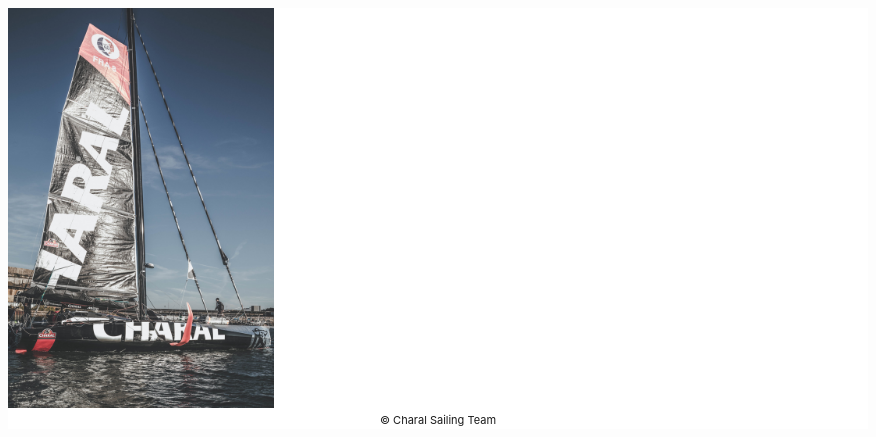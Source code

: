   <img src="../images/main-sail.jpg?raw=true" style="max-height: 400px;"/>
</div>
<div style="text-align:center; font-size:11px;"> 
  &copy; Charal Sailing Team 
</div>
